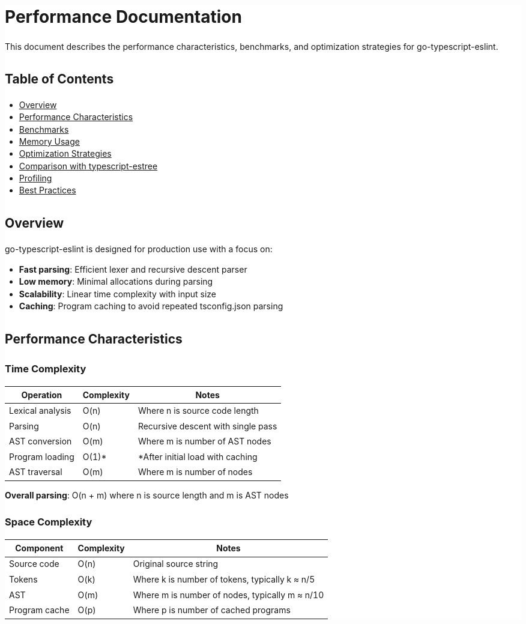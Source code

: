 # Performance Documentation

This document describes the performance characteristics, benchmarks, and optimization strategies for go-typescript-eslint.

## Table of Contents

- [Overview](#overview)
- [Performance Characteristics](#performance-characteristics)
- [Benchmarks](#benchmarks)
- [Memory Usage](#memory-usage)
- [Optimization Strategies](#optimization-strategies)
- [Comparison with typescript-estree](#comparison-with-typescript-estree)
- [Profiling](#profiling)
- [Best Practices](#best-practices)

## Overview

go-typescript-eslint is designed for production use with a focus on:

- **Fast parsing**: Efficient lexer and recursive descent parser
- **Low memory**: Minimal allocations during parsing
- **Scalability**: Linear time complexity with input size
- **Caching**: Program caching to avoid repeated tsconfig.json parsing

## Performance Characteristics

### Time Complexity

| Operation | Complexity | Notes |
|-----------|-----------|-------|
| Lexical analysis | O(n) | Where n is source code length |
| Parsing | O(n) | Recursive descent with single pass |
| AST conversion | O(m) | Where m is number of AST nodes |
| Program loading | O(1)* | *After initial load with caching |
| AST traversal | O(m) | Where m is number of nodes |

**Overall parsing**: O(n + m) where n is source length and m is AST nodes

### Space Complexity

| Component | Complexity | Notes |
|-----------|-----------|-------|
| Source code | O(n) | Original source string |
| Tokens | O(k) | Where k is number of tokens, typically k ≈ n/5 |
| AST | O(m) | Where m is number of nodes, typically m ≈ n/10 |
| Program cache | O(p) | Where p is number of cached programs |
